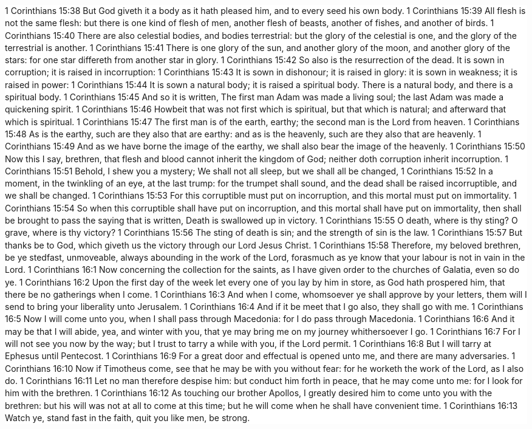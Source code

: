 1 Corinthians 15:38	But God giveth it a body as it hath pleased him, and to every seed his own body.
1 Corinthians 15:39	All flesh is not the same flesh: but there is one kind of flesh of men, another flesh of beasts, another of fishes, and another of birds.
1 Corinthians 15:40	There are also celestial bodies, and bodies terrestrial: but the glory of the celestial is one, and the glory of the terrestrial is another.
1 Corinthians 15:41	There is one glory of the sun, and another glory of the moon, and another glory of the stars: for one star differeth from another star in glory.
1 Corinthians 15:42	So also is the resurrection of the dead. It is sown in corruption; it is raised in incorruption:
1 Corinthians 15:43	It is sown in dishonour; it is raised in glory: it is sown in weakness; it is raised in power:
1 Corinthians 15:44	It is sown a natural body; it is raised a spiritual body. There is a natural body, and there is a spiritual body.
1 Corinthians 15:45	And so it is written, The first man Adam was made a living soul; the last Adam was made a quickening spirit.
1 Corinthians 15:46	Howbeit that was not first which is spiritual, but that which is natural; and afterward that which is spiritual.
1 Corinthians 15:47	The first man is of the earth, earthy; the second man is the Lord from heaven.
1 Corinthians 15:48	As is the earthy, such are they also that are earthy: and as is the heavenly, such are they also that are heavenly.
1 Corinthians 15:49	And as we have borne the image of the earthy, we shall also bear the image of the heavenly.
1 Corinthians 15:50	Now this I say, brethren, that flesh and blood cannot inherit the kingdom of God; neither doth corruption inherit incorruption.
1 Corinthians 15:51	Behold, I shew you a mystery; We shall not all sleep, but we shall all be changed,
1 Corinthians 15:52	In a moment, in the twinkling of an eye, at the last trump: for the trumpet shall sound, and the dead shall be raised incorruptible, and we shall be changed.
1 Corinthians 15:53	For this corruptible must put on incorruption, and this mortal must put on immortality.
1 Corinthians 15:54	So when this corruptible shall have put on incorruption, and this mortal shall have put on immortality, then shall be brought to pass the saying that is written, Death is swallowed up in victory.
1 Corinthians 15:55	O death, where is thy sting? O grave, where is thy victory?
1 Corinthians 15:56	The sting of death is sin; and the strength of sin is the law.
1 Corinthians 15:57	But thanks be to God, which giveth us the victory through our Lord Jesus Christ.
1 Corinthians 15:58	Therefore, my beloved brethren, be ye stedfast, unmoveable, always abounding in the work of the Lord, forasmuch as ye know that your labour is not in vain in the Lord.
1 Corinthians 16:1	Now concerning the collection for the saints, as I have given order to the churches of Galatia, even so do ye.
1 Corinthians 16:2	Upon the first day of the week let every one of you lay by him in store, as God hath prospered him, that there be no gatherings when I come.
1 Corinthians 16:3	And when I come, whomsoever ye shall approve by your letters, them will I send to bring your liberality unto Jerusalem.
1 Corinthians 16:4	And if it be meet that I go also, they shall go with me.
1 Corinthians 16:5	Now I will come unto you, when I shall pass through Macedonia: for I do pass through Macedonia.
1 Corinthians 16:6	And it may be that I will abide, yea, and winter with you, that ye may bring me on my journey whithersoever I go.
1 Corinthians 16:7	For I will not see you now by the way; but I trust to tarry a while with you, if the Lord permit.
1 Corinthians 16:8	But I will tarry at Ephesus until Pentecost.
1 Corinthians 16:9	For a great door and effectual is opened unto me, and there are many adversaries.
1 Corinthians 16:10	Now if Timotheus come, see that he may be with you without fear: for he worketh the work of the Lord, as I also do.
1 Corinthians 16:11	Let no man therefore despise him: but conduct him forth in peace, that he may come unto me: for I look for him with the brethren.
1 Corinthians 16:12	As touching our brother Apollos, I greatly desired him to come unto you with the brethren: but his will was not at all to come at this time; but he will come when he shall have convenient time.
1 Corinthians 16:13	Watch ye, stand fast in the faith, quit you like men, be strong.